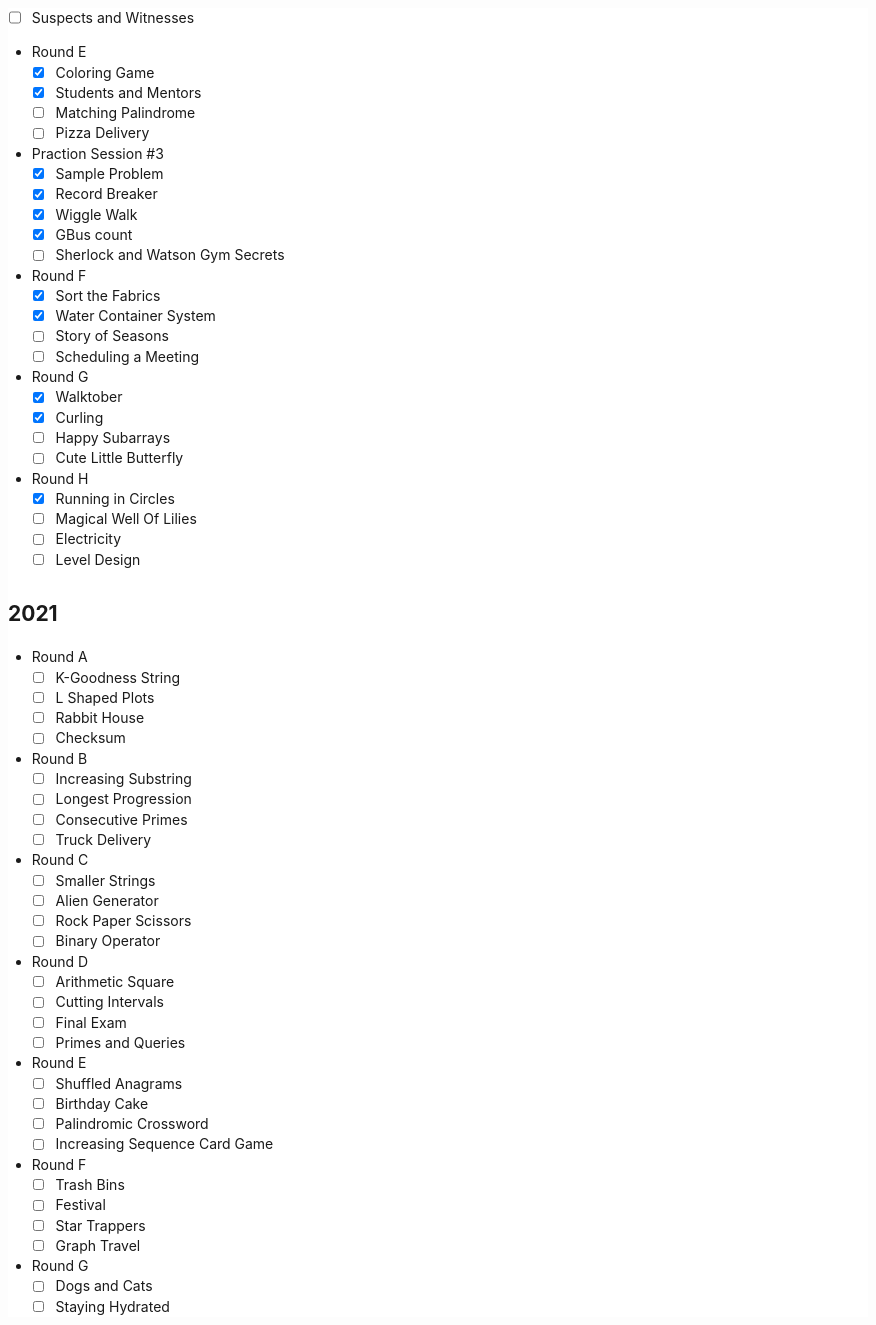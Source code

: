   - [ ] Suspects and Witnesses
- Round E
  - [x] Coloring Game
  - [x] Students and Mentors
  - [ ] Matching Palindrome
  - [ ] Pizza Delivery
- Praction Session #3
  - [x] Sample Problem
  - [x] Record Breaker
  - [x] Wiggle Walk
  - [x] GBus count
  - [ ] Sherlock and Watson Gym Secrets
- Round F
  - [x] Sort the Fabrics
  - [x] Water Container System
  - [ ] Story of Seasons
  - [ ] Scheduling a Meeting
- Round G
  - [x] Walktober
  - [x] Curling
  - [ ] Happy Subarrays
  - [ ] Cute Little Butterfly
- Round H
  - [x] Running in Circles
  - [ ] Magical Well Of Lilies
  - [ ] Electricity
  - [ ] Level Design

## 2021

- Round A
  - [ ] K-Goodness String
  - [ ] L Shaped Plots
  - [ ] Rabbit House
  - [ ] Checksum
- Round B
  - [ ] Increasing Substring
  - [ ] Longest Progression
  - [ ] Consecutive Primes
  - [ ] Truck Delivery
- Round C
  - [ ] Smaller Strings
  - [ ] Alien Generator
  - [ ] Rock Paper Scissors
  - [ ] Binary Operator
- Round D
  - [ ] Arithmetic Square
  - [ ] Cutting Intervals
  - [ ] Final Exam
  - [ ] Primes and Queries
- Round E
  - [ ] Shuffled Anagrams
  - [ ] Birthday Cake
  - [ ] Palindromic Crossword
  - [ ] Increasing Sequence Card Game
- Round F
  - [ ] Trash Bins
  - [ ] Festival
  - [ ] Star Trappers
  - [ ] Graph Travel
- Round G
  - [ ] Dogs and Cats
  - [ ] Staying Hydrated